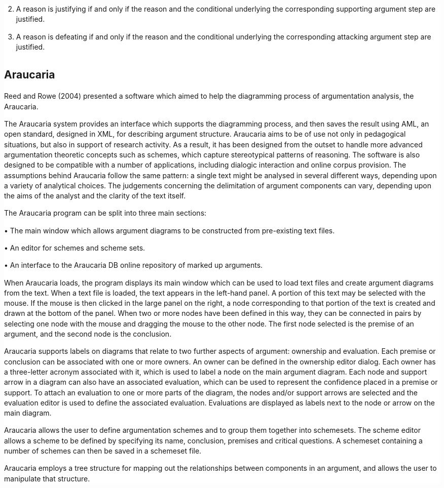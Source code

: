 2.  A reason is justifying if and only if the reason and the conditional underlying the corresponding supporting argument step are justified.

3.  A reason is defeating if and only if the reason and the conditional underlying the corresponding attacking argument step are justified.

## Araucaria

Reed and Rowe (2004) presented a software which aimed to help the diagramming process of argumentation analysis, the Araucaria.

The Araucaria system provides an interface which supports the diagramming process, and then saves the result using AML, an open standard, designed in XML, for describing argument structure. Araucaria aims to be of use not only in pedagogical situations, but also in support of research activity. As a result, it has been designed from the outset to handle more advanced argumentation theoretic concepts such as schemes, which capture stereotypical patterns of reasoning. The software is also designed to be compatible with a number of applications, including dialogic interaction and online corpus provision. The assumptions behind Araucaria follow the same pattern: a single text might be analysed in several different ways, depending upon a variety of analytical choices. The judgements concerning the delimitation of argument components can vary, depending upon the aims of the analyst and the clarity of the text itself.

The Araucaria program can be split into three main sections:

• The main window which allows argument diagrams to be constructed from pre-existing text files.

• An editor for schemes and scheme sets.

• An interface to the Araucaria DB online repository of marked up arguments.

When Araucaria loads, the program displays its main window which can be used to load text files and create argument diagrams from the text. When a text file is loaded, the text appears in the left-hand panel. A portion of this text may be selected with the mouse. If the mouse is then clicked in the large panel on the right, a node corresponding to that portion of the text is created and drawn at the bottom of the panel. When two or more nodes have been defined in this way, they can be connected in pairs by selecting one node with the mouse and dragging the mouse to the other node. The first node selected is the premise of an argument, and the second node is the conclusion.

Araucaria supports labels on diagrams that relate to two further aspects of argument: ownership and evaluation. Each premise or conclusion can be associated with one or more owners. An owner can be defined in the ownership editor dialog. Each owner has a three-letter acronym associated with it, which is used to label a node on the main argument diagram. Each node and support arrow in a diagram can also have an associated evaluation, which can be used to represent the confidence placed in a premise or support. To attach an evaluation to one or more parts of the diagram, the nodes and/or support arrows are selected and the evaluation editor is used to define the associated evaluation. Evaluations are displayed as labels next to the node or arrow on the main diagram.

Araucaria allows the user to define argumentation schemes and to group them together into schemesets. The scheme editor allows a scheme to be defined by specifying its name, conclusion, premises and critical questions. A schemeset containing a number of schemes can then be saved in a schemeset file.

Araucaria employs a tree structure for mapping out the relationships between components in an argument, and allows the user to manipulate that structure.

